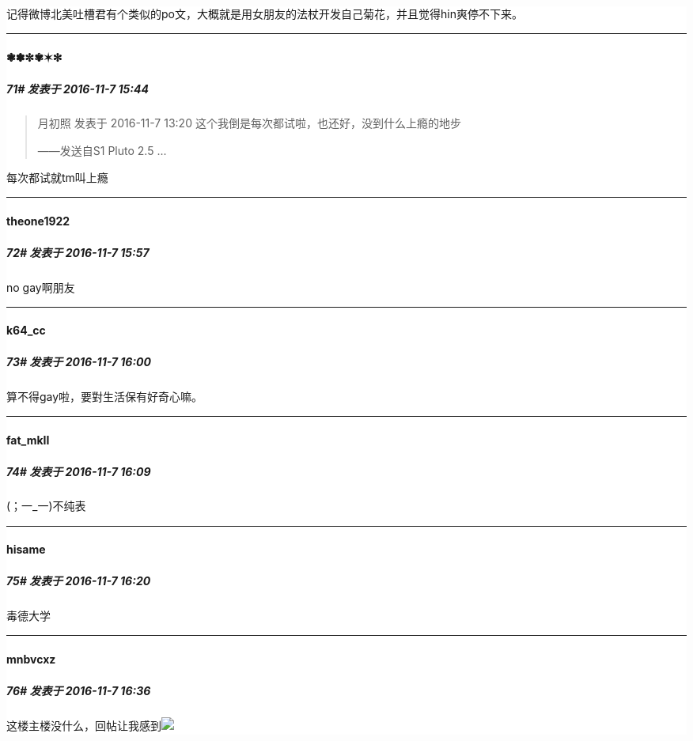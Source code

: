 记得微博北美吐槽君有个类似的po文，大概就是用女朋友的法杖开发自己菊花，并且觉得hin爽停不下来。


-----

####  ❃✽✼✾✶✻  
##### 71#       发表于 2016-11-7 15:44


<blockquote>月初照 发表于 2016-11-7 13:20
这个我倒是每次都试啦，也还好，没到什么上瘾的地步


——发送自S1 Pluto 2.5 ...</blockquote>
每次都试就tm叫上瘾


-----

####  theone1922  
##### 72#       发表于 2016-11-7 15:57


no gay啊朋友


-----

####  k64_cc  
##### 73#       发表于 2016-11-7 16:00


算不得gay啦，要對生活保有好奇心嘛。


-----

####  fat_mkII  
##### 74#       发表于 2016-11-7 16:09


(；一_一)不纯表


-----

####  hisame  
##### 75#       发表于 2016-11-7 16:20


毒德大学


-----

####  mnbvcxz  
##### 76#       发表于 2016-11-7 16:36


这楼主楼没什么，回帖让我感到<img src="https://static.saraba1st.com/image/smiley/face/161.jpg" referrerpolicy="no-referrer">
